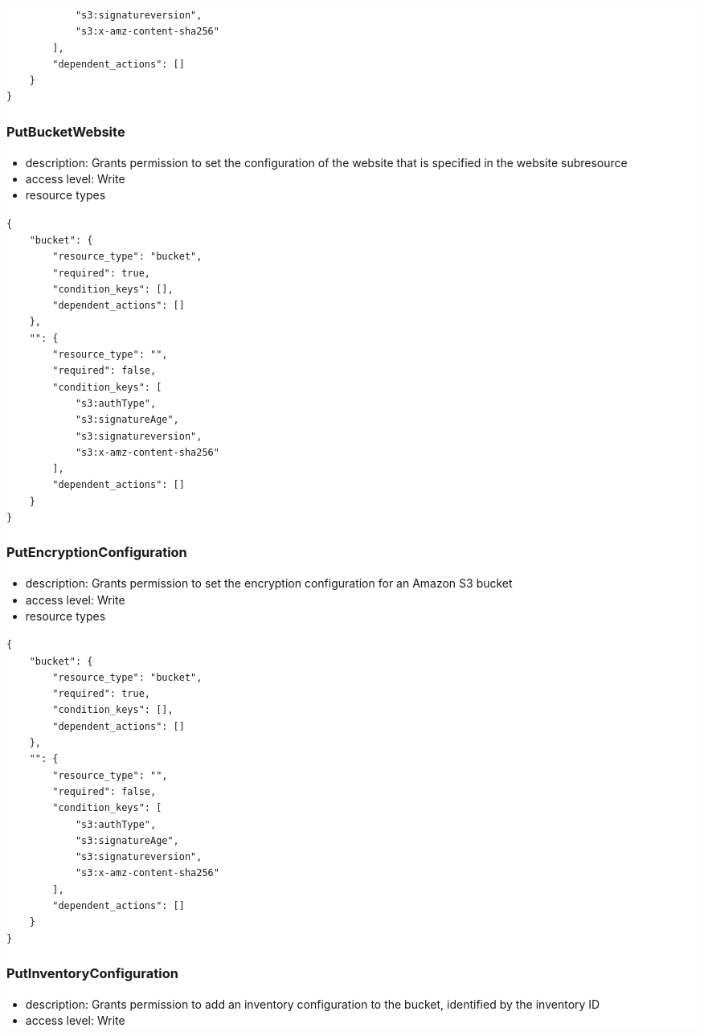 ```
            "s3:signatureversion",
            "s3:x-amz-content-sha256"
        ],
        "dependent_actions": []
    }
}
```
### PutBucketWebsite
- description: Grants permission to set the configuration of the website that is specified in the website subresource
- access level: Write
- resource types
```
{
    "bucket": {
        "resource_type": "bucket",
        "required": true,
        "condition_keys": [],
        "dependent_actions": []
    },
    "": {
        "resource_type": "",
        "required": false,
        "condition_keys": [
            "s3:authType",
            "s3:signatureAge",
            "s3:signatureversion",
            "s3:x-amz-content-sha256"
        ],
        "dependent_actions": []
    }
}
```
### PutEncryptionConfiguration
- description: Grants permission to set the encryption configuration for an Amazon S3 bucket
- access level: Write
- resource types
```
{
    "bucket": {
        "resource_type": "bucket",
        "required": true,
        "condition_keys": [],
        "dependent_actions": []
    },
    "": {
        "resource_type": "",
        "required": false,
        "condition_keys": [
            "s3:authType",
            "s3:signatureAge",
            "s3:signatureversion",
            "s3:x-amz-content-sha256"
        ],
        "dependent_actions": []
    }
}
```
### PutInventoryConfiguration
- description: Grants permission to add an inventory configuration to the bucket, identified by the inventory ID
- access level: Write